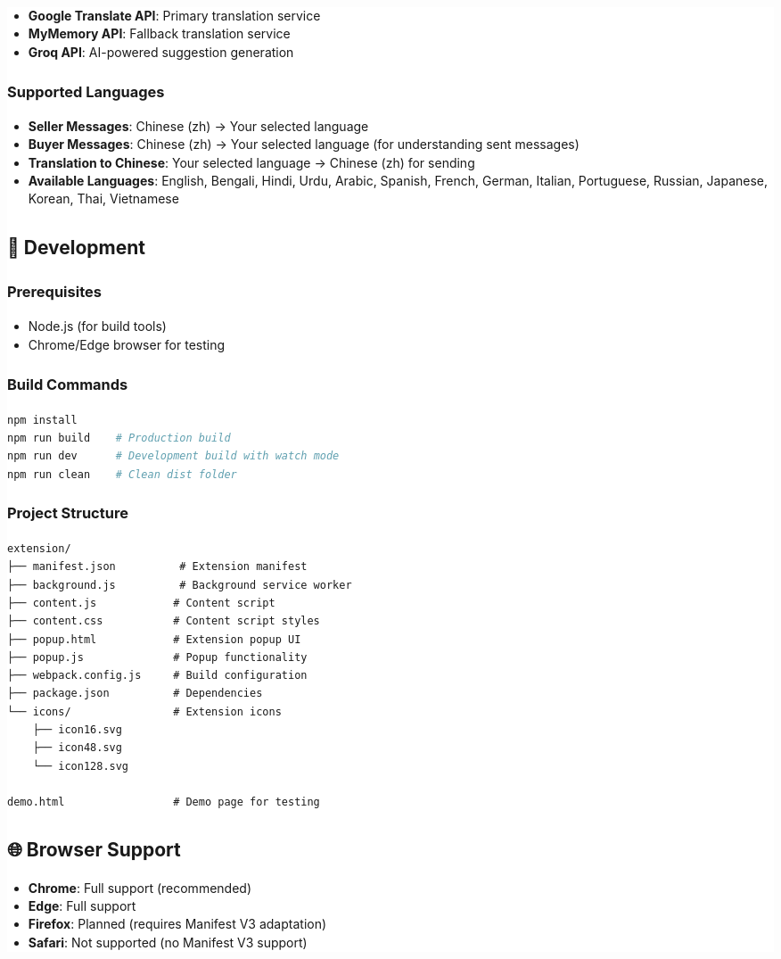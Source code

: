 - **Google Translate API**: Primary translation service
- **MyMemory API**: Fallback translation service
- **Groq API**: AI-powered suggestion generation

### Supported Languages

- **Seller Messages**: Chinese (zh) → Your selected language
- **Buyer Messages**: Chinese (zh) → Your selected language (for understanding sent messages)
- **Translation to Chinese**: Your selected language → Chinese (zh) for sending
- **Available Languages**: English, Bengali, Hindi, Urdu, Arabic, Spanish, French, German, Italian, Portuguese, Russian, Japanese, Korean, Thai, Vietnamese

## 🔧 Development

### Prerequisites

- Node.js (for build tools)
- Chrome/Edge browser for testing

### Build Commands

```bash
npm install
npm run build    # Production build
npm run dev      # Development build with watch mode
npm run clean    # Clean dist folder
```

### Project Structure

```
extension/
├── manifest.json          # Extension manifest
├── background.js          # Background service worker
├── content.js            # Content script
├── content.css           # Content script styles
├── popup.html            # Extension popup UI
├── popup.js              # Popup functionality
├── webpack.config.js     # Build configuration
├── package.json          # Dependencies
└── icons/                # Extension icons
    ├── icon16.svg
    ├── icon48.svg
    └── icon128.svg

demo.html                 # Demo page for testing
```

## 🌐 Browser Support

- **Chrome**: Full support (recommended)
- **Edge**: Full support
- **Firefox**: Planned (requires Manifest V3 adaptation)
- **Safari**: Not supported (no Manifest V3 support)
